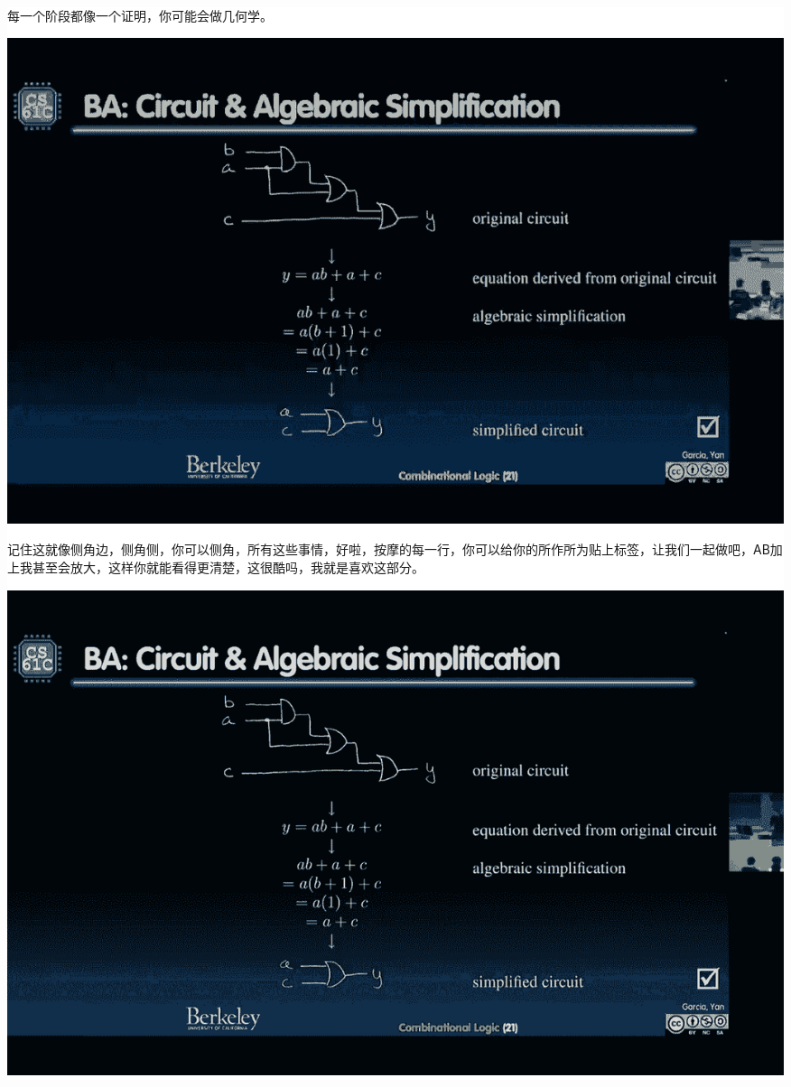 每一个阶段都像一个证明，你可能会做几何学。

![](img/a22225974a49cacb148ef3f7a3393061_82.png)

记住这就像侧角边，侧角侧，你可以侧角，所有这些事情，好啦，按摩的每一行，你可以给你的所作所为贴上标签，让我们一起做吧，AB加上我甚至会放大，这样你就能看得更清楚，这很酷吗，我就是喜欢这部分。



![](img/a22225974a49cacb148ef3f7a3393061_84.png)
